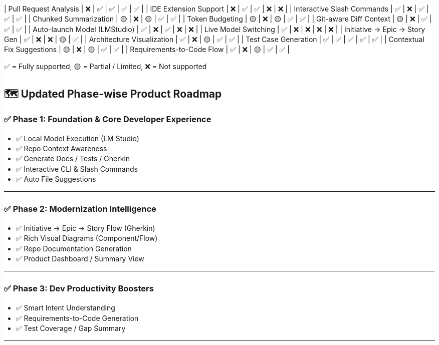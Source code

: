 | Pull Request Analysis          | ❌              | ✅              | ✅      | ✅        | ✅        |
| IDE Extension Support          | ❌              | ✅              | ✅      | ❌        | ❌        |
| Interactive Slash Commands     | ✅              | ❌              | ✅      | ✅        | ✅        |
| Chunked Summarization          | 🟡             | ❌              | 🟡     | ✅        | ✅        |
| Token Budgeting                | 🟡             | ❌              | 🟡     | ✅        | ✅        |
| Git-aware Diff Context         | 🟡             | ❌              | ✅      | ✅        | ✅        |
| Auto-launch Model (LMStudio)   | ✅              | ❌              | ✅      | ❌        | ❌        |
| Live Model Switching           | ✅              | ❌              | ❌      | ❌        | ❌        |
| Initiative → Epic → Story Gen  | ✅              | ❌              | ❌      | 🟡       | ✅        |
| Architecture Visualization     | ✅              | ❌              | 🟡     | ✅        | ✅        |
| Test Case Generation           | ✅              | ✅              | ✅      | ✅        | ✅        |
| Contextual Fix Suggestions     | 🟡             | ❌              | 🟡     | ✅        | ✅        |
| Requirements-to-Code Flow      | ✅              | ❌              | 🟡     | ✅        | ✅        |


✅ = Fully supported, 🟡 = Partial / Limited, ❌ = Not supported



## 🗺️ Updated Phase-wise Product Roadmap

### ✅ Phase 1: Foundation & Core Developer Experience
- ✅ Local Model Execution (LM Studio)
- ✅ Repo Context Awareness
- ✅ Generate Docs / Tests / Gherkin
- ✅ Interactive CLI & Slash Commands
- ✅ Auto File Suggestions

---

### ✅ Phase 2: Modernization Intelligence
- ✅ Initiative → Epic → Story Flow (Gherkin)
- ✅ Rich Visual Diagrams (Component/Flow)
- ✅ Repo Documentation Generation
- ✅ Product Dashboard / Summary View

---

### ✅ Phase 3: Dev Productivity Boosters
- ✅ Smart Intent Understanding
- ✅ Requirements-to-Code Generation
- ✅ Test Coverage / Gap Summary

---
